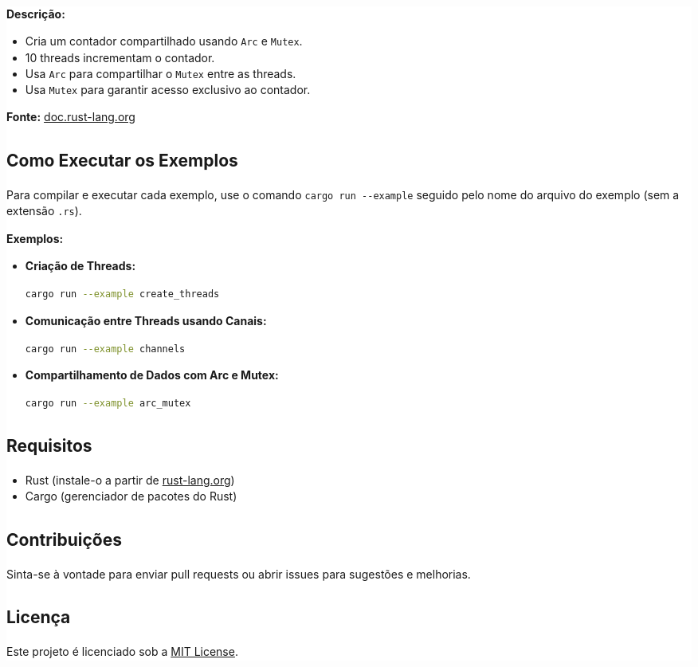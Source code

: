 **Descrição:**
- Cria um contador compartilhado usando `Arc` e `Mutex`.
- 10 threads incrementam o contador.
- Usa `Arc` para compartilhar o `Mutex` entre as threads.
- Usa `Mutex` para garantir acesso exclusivo ao contador.

**Fonte:** [doc.rust-lang.org ](https://doc.rust-lang.org/book/ch16-03-shared-state.html)
  
## Como Executar os Exemplos

Para compilar e executar cada exemplo, use o comando `cargo run --example` seguido pelo nome do arquivo do exemplo (sem a extensão `.rs`).

**Exemplos:**

- **Criação de Threads:**
  ```sh
  cargo run --example create_threads
  ```

- **Comunicação entre Threads usando Canais:**
  ```sh
  cargo run --example channels
  ```

- **Compartilhamento de Dados com Arc e Mutex:**
  ```sh
  cargo run --example arc_mutex
  ```

## Requisitos

- Rust (instale-o a partir de [rust-lang.org](https://www.rust-lang.org/))
- Cargo (gerenciador de pacotes do Rust)

## Contribuições

Sinta-se à vontade para enviar pull requests ou abrir issues para sugestões e melhorias.

## Licença

Este projeto é licenciado sob a [MIT License](LICENSE.md).
